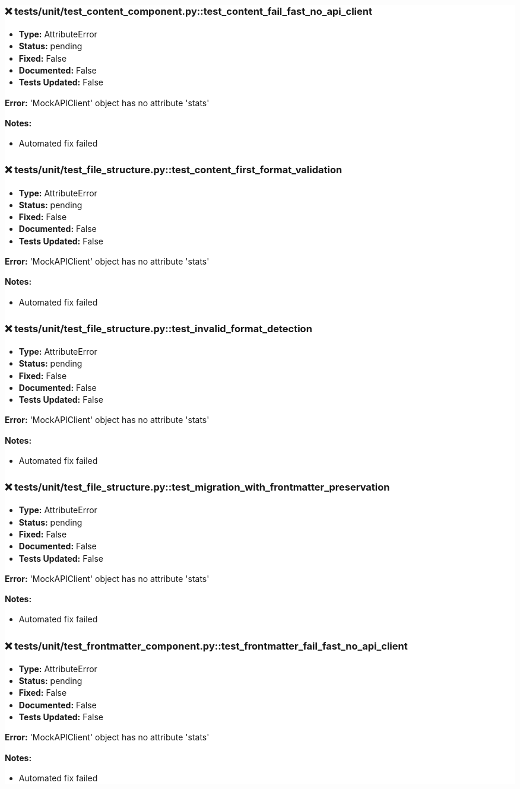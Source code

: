 ### ❌ tests/unit/test_content_component.py::test_content_fail_fast_no_api_client
- **Type:** AttributeError
- **Status:** pending
- **Fixed:** False
- **Documented:** False
- **Tests Updated:** False

**Error:** 'MockAPIClient' object has no attribute 'stats'

**Notes:**
- Automated fix failed

### ❌ tests/unit/test_file_structure.py::test_content_first_format_validation
- **Type:** AttributeError
- **Status:** pending
- **Fixed:** False
- **Documented:** False
- **Tests Updated:** False

**Error:** 'MockAPIClient' object has no attribute 'stats'

**Notes:**
- Automated fix failed

### ❌ tests/unit/test_file_structure.py::test_invalid_format_detection
- **Type:** AttributeError
- **Status:** pending
- **Fixed:** False
- **Documented:** False
- **Tests Updated:** False

**Error:** 'MockAPIClient' object has no attribute 'stats'

**Notes:**
- Automated fix failed

### ❌ tests/unit/test_file_structure.py::test_migration_with_frontmatter_preservation
- **Type:** AttributeError
- **Status:** pending
- **Fixed:** False
- **Documented:** False
- **Tests Updated:** False

**Error:** 'MockAPIClient' object has no attribute 'stats'

**Notes:**
- Automated fix failed

### ❌ tests/unit/test_frontmatter_component.py::test_frontmatter_fail_fast_no_api_client
- **Type:** AttributeError
- **Status:** pending
- **Fixed:** False
- **Documented:** False
- **Tests Updated:** False

**Error:** 'MockAPIClient' object has no attribute 'stats'

**Notes:**
- Automated fix failed
